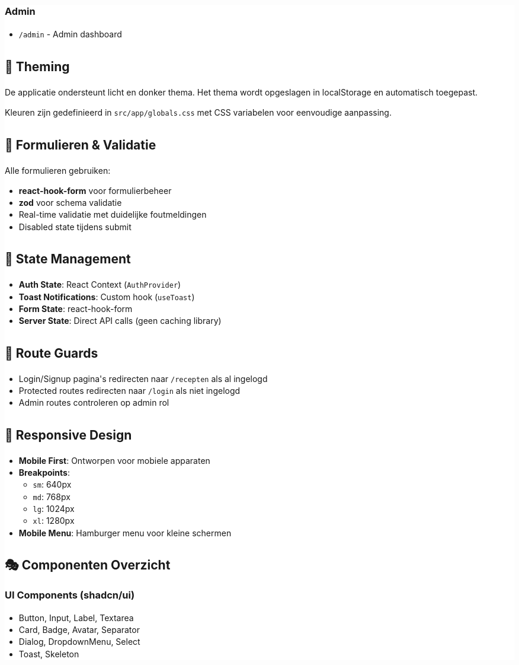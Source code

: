 ### Admin
- `/admin` - Admin dashboard

## 🎨 Theming

De applicatie ondersteunt licht en donker thema. Het thema wordt opgeslagen in localStorage en automatisch toegepast.

Kleuren zijn gedefinieerd in `src/app/globals.css` met CSS variabelen voor eenvoudige aanpassing.

## 📝 Formulieren & Validatie

Alle formulieren gebruiken:
- **react-hook-form** voor formulierbeheer
- **zod** voor schema validatie
- Real-time validatie met duidelijke foutmeldingen
- Disabled state tijdens submit

## 🔄 State Management

- **Auth State**: React Context (`AuthProvider`)
- **Toast Notifications**: Custom hook (`useToast`)
- **Form State**: react-hook-form
- **Server State**: Direct API calls (geen caching library)

## 🚦 Route Guards

- Login/Signup pagina's redirecten naar `/recepten` als al ingelogd
- Protected routes redirecten naar `/login` als niet ingelogd
- Admin routes controleren op admin rol

## 📱 Responsive Design

- **Mobile First**: Ontworpen voor mobiele apparaten
- **Breakpoints**: 
  - `sm`: 640px
  - `md`: 768px
  - `lg`: 1024px
  - `xl`: 1280px
- **Mobile Menu**: Hamburger menu voor kleine schermen

## 🎭 Componenten Overzicht

### UI Components (shadcn/ui)
- Button, Input, Label, Textarea
- Card, Badge, Avatar, Separator
- Dialog, DropdownMenu, Select
- Toast, Skeleton
